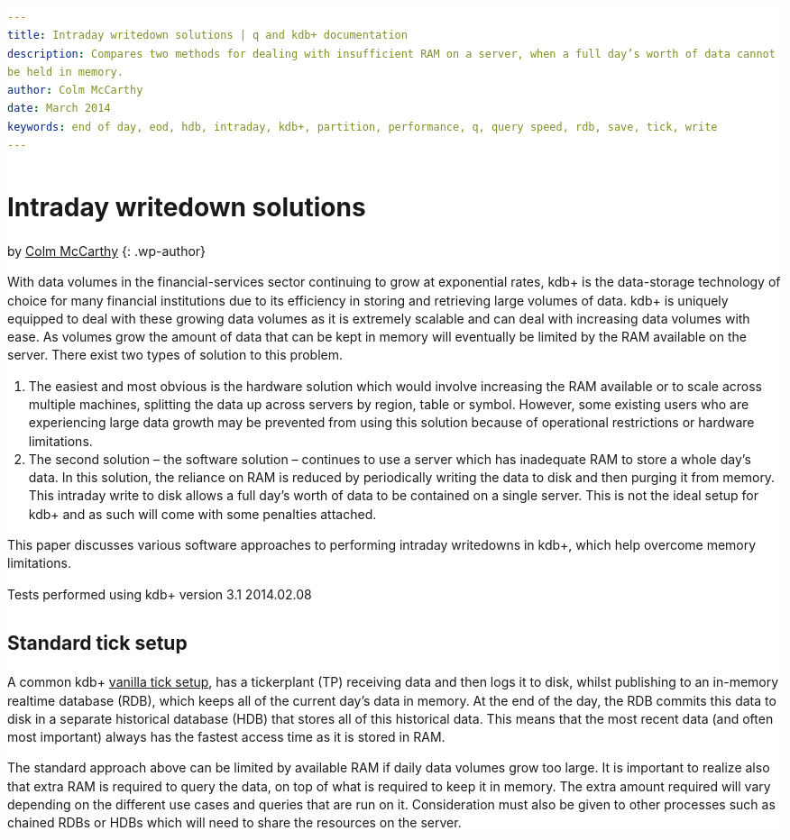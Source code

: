 ```yaml
---
title: Intraday writedown solutions | q and kdb+ documentation
description: Compares two methods for dealing with insufficient RAM on a server, when a full day’s worth of data cannot be held in memory. 
author: Colm McCarthy
date: March 2014
keywords: end of day, eod, hdb, intraday, kdb+, partition, performance, q, query speed, rdb, save, tick, write
---
```

# Intraday writedown solutions

by [Colm McCarthy](#author)
{: .wp-author}


With data volumes in the financial-services sector continuing to grow at exponential rates, kdb+ is the data-storage technology of choice for many financial institutions due to its efficiency in storing and retrieving large volumes of data. kdb+ is uniquely equipped to deal with these growing data volumes as it is extremely scalable and can deal with increasing data volumes with ease. As volumes grow the amount of data that can be kept in memory will eventually be limited by the RAM available on the server. There exist two types of solution to this problem.

1. The easiest and most obvious is the hardware solution which would involve increasing the RAM available or to scale across multiple machines, splitting the data up across servers by region, table or symbol. However, some existing users who are experiencing large data growth may be prevented from using this solution because of operational restrictions or hardware limitations.
2. The second solution – the software solution – continues to use a server which has inadequate RAM to store a whole day’s data. In this solution, the reliance on RAM is reduced by periodically writing the data to disk and then purging it from memory. This intraday write to disk allows a full day’s worth of data to be contained on a single server. This is not the ideal setup for kdb+ and as such will come with some penalties attached.

This paper discusses various software approaches to performing intraday writedowns in kdb+, which help overcome memory limitations.

Tests performed using kdb+ version 3.1 2014.02.08


## Standard tick setup

A common kdb+ [vanilla tick setup](../../architecture/index.md), has a tickerplant (TP) receiving data and then logs it to disk, whilst publishing to an in-memory realtime database (RDB), which keeps all of the current day’s data in memory. At the end of the day, the RDB commits this data to disk in a separate historical database (HDB) that stores all of this historical data. This means that the most recent data (and often most important) always has the fastest access time as it is stored in RAM.

The standard approach above can be limited by available RAM if daily data volumes grow too large. It is important to realize also that extra RAM is required to query the data, on top of what is required to keep it in memory. The extra amount required will vary depending on the different use cases and queries that are run on it. Consideration must also be given to other processes such as chained RDBs or HDBs which will need to share the resources on the server.
